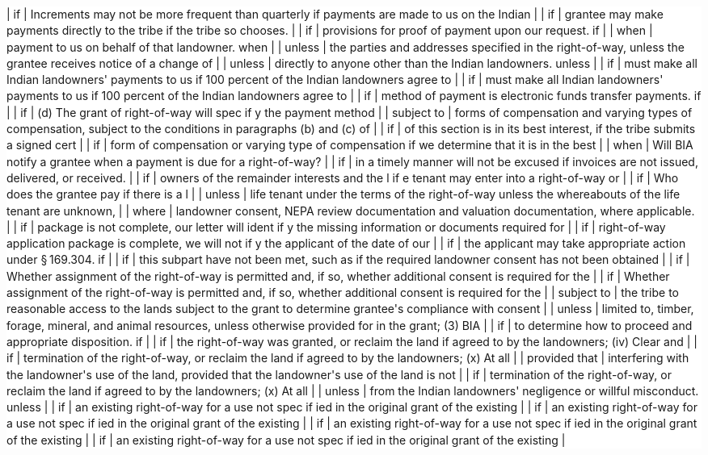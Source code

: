 | if             | Increments may not be more frequent than quarterly  if payments are made to us on the Indian                                          |
| if             | grantee may make payments directly to the tribe if  the tribe so chooses.                                                             |
| if             | provisions for proof of payment upon our request. if                                                                                  |
| when           | payment to us on behalf of that landowner. when                                                                                       |
| unless         | the parties and addresses specified in the right-of-way, unless the grantee receives notice of a change of                            |
| unless         | directly to anyone other than the Indian landowners. unless                                                                           |
| if             | must make all Indian landowners' payments to us if 100 percent of the Indian landowners agree to                                      |
| if             | must make all Indian landowners' payments to us if 100 percent of the Indian landowners agree to                                      |
| if             | method of payment is electronic funds transfer payments. if                                                                           |
| if             | (d) The grant of right-of-way will spec if y the payment method                                                                       |
| subject to     | forms of compensation and varying types of compensation, subject to the conditions in paragraphs (b) and (c) of                       |
| if             | of this section is in its best interest, if  the tribe submits a signed cert                                                          |
| if             | form of compensation or varying type of compensation if we determine that it is in the best                                           |
| when           | Will BIA notify a grantee  when  a payment is due for a right-of-way?                                                                 |
| if             | in a timely manner will not be excused if  invoices are not issued, delivered, or received.                                           |
| if             | owners of the remainder interests and the l if e tenant may enter into a right-of-way or                                              |
| if             | Who does the grantee pay  if  there is a l                                                                                            |
| unless         | life tenant under the terms of the right-of-way unless the whereabouts of the life tenant are unknown,                                |
| where          | landowner consent, NEPA review documentation and valuation documentation, where  applicable.                                          |
| if             | package is not complete, our letter will ident if y the missing information or documents required for                                 |
| if             | right-of-way application package is complete, we will not if y the applicant of the date of our                                       |
| if             | the applicant may take appropriate action under &#167;&#8201;169.304. if                                                              |
| if             | this subpart have not been met, such as if the required landowner consent has not been obtained                                       |
| if             | Whether assignment of the right-of-way is permitted and, if so, whether additional consent is required for the                        |
| if             | Whether assignment of the right-of-way is permitted and, if so, whether additional consent is required for the                        |
| subject to     | the tribe to reasonable access to the lands subject to the grant to determine grantee's compliance with consent                       |
| unless         | limited to, timber, forage, mineral, and animal resources, unless otherwise provided for in the grant; (3) BIA                        |
| if             | to determine how to proceed and appropriate disposition. if                                                                           |
| if             | the right-of-way was granted, or reclaim the land if agreed to by the landowners; (iv) Clear and                                      |
| if             | termination of the right-of-way, or reclaim the land if agreed to by the landowners; (x) At all                                       |
| provided that  | interfering with the landowner's use of the land, provided that the landowner's use of the land is not                                |
| if             | termination of the right-of-way, or reclaim the land if agreed to by the landowners; (x) At all                                       |
| unless         | from the Indian landowners' negligence or willful misconduct. unless                                                                  |
| if             | an existing right-of-way for a use not spec if ied in the original grant of the existing                                              |
| if             | an existing right-of-way for a use not spec if ied in the original grant of the existing                                              |
| if             | an existing right-of-way for a use not spec if ied in the original grant of the existing                                              |
| if             | an existing right-of-way for a use not spec if ied in the original grant of the existing                                              |